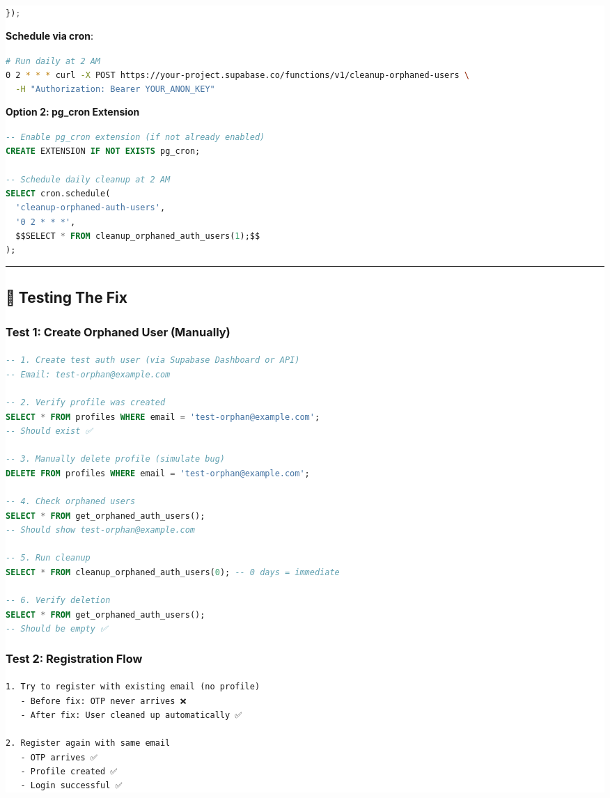 ```typescript
});
```

**Schedule via cron**:
```bash
# Run daily at 2 AM
0 2 * * * curl -X POST https://your-project.supabase.co/functions/v1/cleanup-orphaned-users \
  -H "Authorization: Bearer YOUR_ANON_KEY"
```

**Option 2: pg_cron Extension**
```sql
-- Enable pg_cron extension (if not already enabled)
CREATE EXTENSION IF NOT EXISTS pg_cron;

-- Schedule daily cleanup at 2 AM
SELECT cron.schedule(
  'cleanup-orphaned-auth-users',
  '0 2 * * *',
  $$SELECT * FROM cleanup_orphaned_auth_users(1);$$
);
```

---

## 🧪 Testing The Fix

### **Test 1: Create Orphaned User (Manually)**
```sql
-- 1. Create test auth user (via Supabase Dashboard or API)
-- Email: test-orphan@example.com

-- 2. Verify profile was created
SELECT * FROM profiles WHERE email = 'test-orphan@example.com';
-- Should exist ✅

-- 3. Manually delete profile (simulate bug)
DELETE FROM profiles WHERE email = 'test-orphan@example.com';

-- 4. Check orphaned users
SELECT * FROM get_orphaned_auth_users();
-- Should show test-orphan@example.com

-- 5. Run cleanup
SELECT * FROM cleanup_orphaned_auth_users(0); -- 0 days = immediate

-- 6. Verify deletion
SELECT * FROM get_orphaned_auth_users();
-- Should be empty ✅
```

### **Test 2: Registration Flow**
```
1. Try to register with existing email (no profile)
   - Before fix: OTP never arrives ❌
   - After fix: User cleaned up automatically ✅
   
2. Register again with same email
   - OTP arrives ✅
   - Profile created ✅
   - Login successful ✅
```
